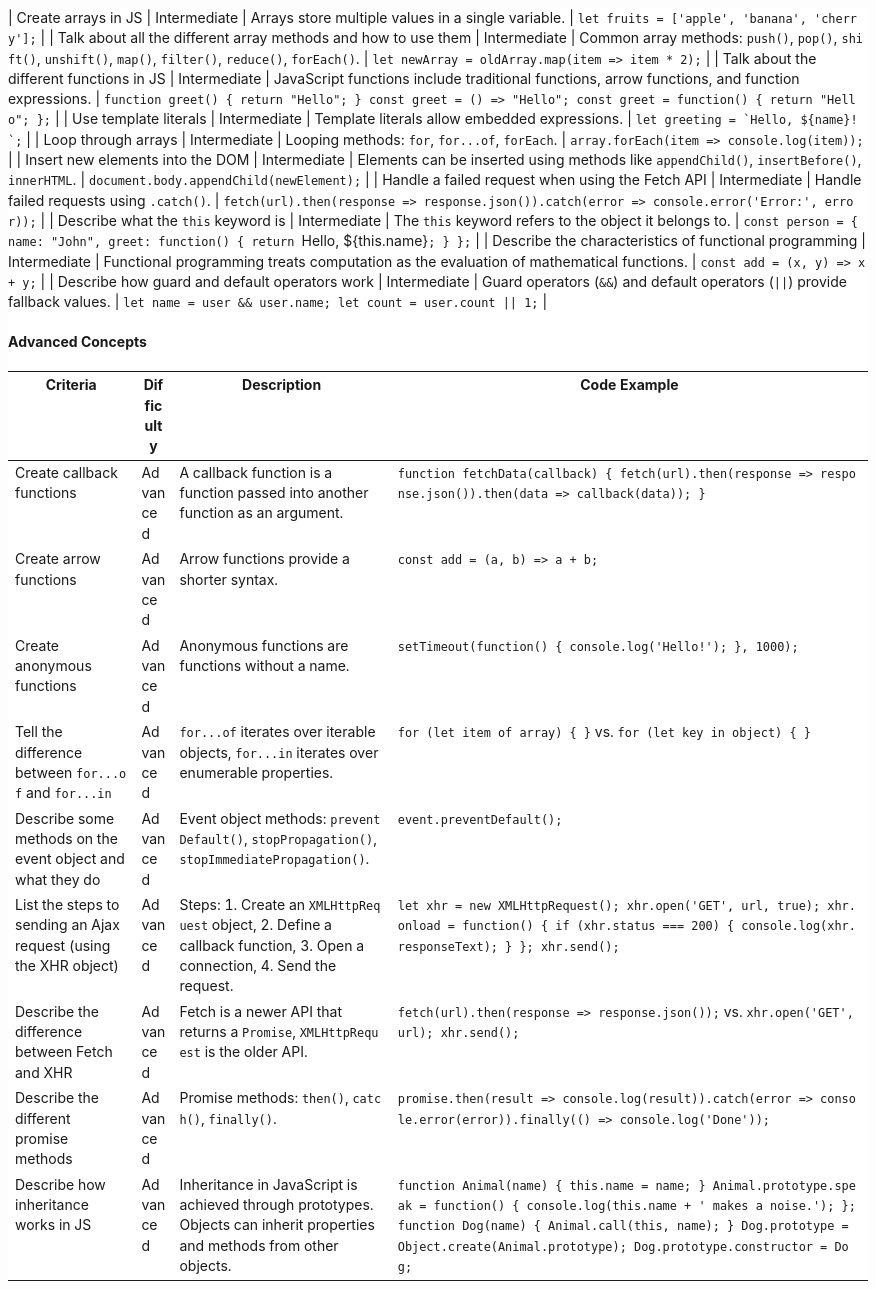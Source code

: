 | Create arrays in JS                   | Intermediate | Arrays store multiple values in a single variable.                                                       | `let fruits = ['apple', 'banana', 'cherry'];`                                                  |
| Talk about all the different array methods and how to use them | Intermediate | Common array methods: `push()`, `pop()`, `shift()`, `unshift()`, `map()`, `filter()`, `reduce()`, `forEach()`. | `let newArray = oldArray.map(item => item * 2);`                                               |
| Talk about the different functions in JS | Intermediate | JavaScript functions include traditional functions, arrow functions, and function expressions.            | `function greet() { return "Hello"; } const greet = () => "Hello"; const greet = function() { return "Hello"; };` |
| Use template literals                 | Intermediate | Template literals allow embedded expressions.                                                            | `` let greeting = `Hello, ${name}!`; ``                                                        |
| Loop through arrays                   | Intermediate | Looping methods: `for`, `for...of`, `forEach`.                                                           | `array.forEach(item => console.log(item));`                                                    |
| Insert new elements into the DOM      | Intermediate | Elements can be inserted using methods like `appendChild()`, `insertBefore()`, `innerHTML`.               | `document.body.appendChild(newElement);`                                                       |
| Handle a failed request when using the Fetch API | Intermediate | Handle failed requests using `.catch()`.                                                                 | `fetch(url).then(response => response.json()).catch(error => console.error('Error:', error));` |
| Describe what the `this` keyword is   | Intermediate | The `this` keyword refers to the object it belongs to.                                                   | `const person = { name: "John", greet: function() { return `Hello, ${this.name}`; } };`         |
| Describe the characteristics of functional programming | Intermediate | Functional programming treats computation as the evaluation of mathematical functions.                     | `const add = (x, y) => x + y;`                                                                  |
| Describe how guard and default operators work | Intermediate | Guard operators (`&&`) and default operators (`||`) provide fallback values.                              | `let name = user && user.name; let count = user.count || 1;`                                   |

#### Advanced Concepts

| Criteria                              | Difficulty   | Description                                                                                              | Code Example                                                                                   |
|---------------------------------------|--------------|----------------------------------------------------------------------------------------------------------|------------------------------------------------------------------------------------------------|
| Create callback functions             | Advanced     | A callback function is a function passed into another function as an argument.                           | `function fetchData(callback) { fetch(url).then(response => response.json()).then(data => callback(data)); }` |
| Create arrow functions                | Advanced     | Arrow functions provide a shorter syntax.                                                                | `const add = (a, b) => a + b;`                                                                  |
| Create anonymous functions            | Advanced     | Anonymous functions are functions without a name.                                                        | `setTimeout(function() { console.log('Hello!'); }, 1000);`                                      |
| Tell the difference between `for...of` and `for...in` | Advanced     | `for...of` iterates over iterable objects, `for...in` iterates over enumerable properties.               | `for (let item of array) { }` vs. `for (let key in object) { }`                                 |
| Describe some methods on the event object and what they do | Advanced     | Event object methods: `preventDefault()`, `stopPropagation()`, `stopImmediatePropagation()`.              | `event.preventDefault();`                                                                      |
| List the steps to sending an Ajax request (using the XHR object) | Advanced     | Steps: 1. Create an `XMLHttpRequest` object, 2. Define a callback function, 3. Open a connection, 4. Send the request. | `let xhr = new XMLHttpRequest(); xhr.open('GET', url, true); xhr.onload = function() { if (xhr.status === 200) { console.log(xhr.responseText); } }; xhr.send();` |
| Describe the difference between Fetch and XHR | Advanced     | Fetch is a newer API that returns a `Promise`, `XMLHttpRequest` is the older API.                        | `fetch(url).then(response => response.json());` vs. `xhr.open('GET', url); xhr.send();`         |
| Describe the different promise methods | Advanced     | Promise methods: `then()`, `catch()`, `finally()`.                                                       | `promise.then(result => console.log(result)).catch(error => console.error(error)).finally(() => console.log('Done'));` |
| Describe how inheritance works in JS  | Advanced     | Inheritance in JavaScript is achieved through prototypes. Objects can inherit properties and methods from other objects. | `function Animal(name) { this.name = name; } Animal.prototype.speak = function() { console.log(this.name + ' makes a noise.'); }; function Dog(name) { Animal.call(this, name); } Dog.prototype = Object.create(Animal.prototype); Dog.prototype.constructor = Dog;` |